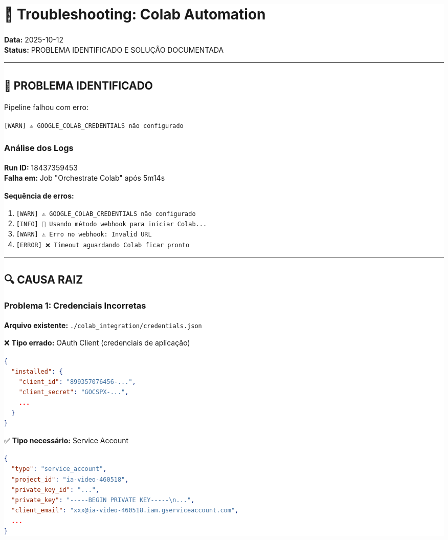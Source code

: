 # 🔧 Troubleshooting: Colab Automation

**Data:** 2025-10-12  
**Status:** PROBLEMA IDENTIFICADO E SOLUÇÃO DOCUMENTADA

---

## 🎯 **PROBLEMA IDENTIFICADO**

Pipeline falhou com erro:
```
[WARN] ⚠️ GOOGLE_COLAB_CREDENTIALS não configurado
```

### **Análise dos Logs**

**Run ID:** 18437359453  
**Falha em:** Job "Orchestrate Colab" após 5m14s

**Sequência de erros:**
1. `[WARN] ⚠️ GOOGLE_COLAB_CREDENTIALS não configurado`
2. `[INFO] 📡 Usando método webhook para iniciar Colab...`
3. `[WARN] ⚠️ Erro no webhook: Invalid URL`
4. `[ERROR] ❌ Timeout aguardando Colab ficar pronto`

---

## 🔍 **CAUSA RAIZ**

### **Problema 1: Credenciais Incorretas**

**Arquivo existente:** `./colab_integration/credentials.json`

❌ **Tipo errado:** OAuth Client (credenciais de aplicação)
```json
{
  "installed": {
    "client_id": "899357076456-...",
    "client_secret": "GOCSPX-...",
    ...
  }
}
```

✅ **Tipo necessário:** Service Account
```json
{
  "type": "service_account",
  "project_id": "ia-video-460518",
  "private_key_id": "...",
  "private_key": "-----BEGIN PRIVATE KEY-----\n...",
  "client_email": "xxx@ia-video-460518.iam.gserviceaccount.com",
  ...
}
```
